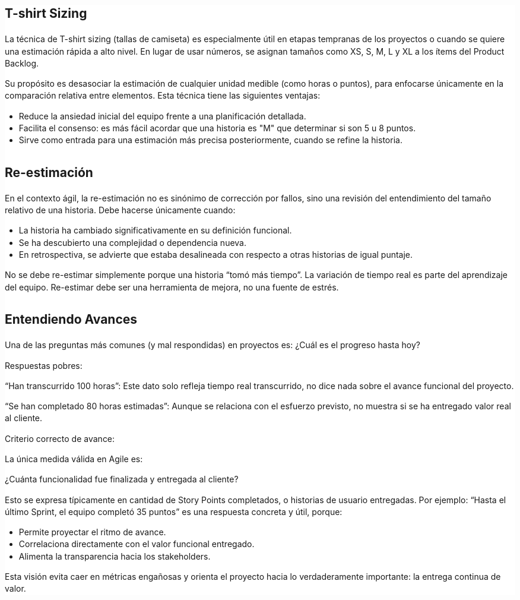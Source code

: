 ## T-shirt Sizing

La técnica de T-shirt sizing (tallas de camiseta) es especialmente útil en etapas tempranas de los proyectos o cuando se quiere una estimación rápida a alto nivel. En lugar de usar números, se asignan tamaños como XS, S, M, L y XL a los ítems del Product Backlog.

Su propósito es desasociar la estimación de cualquier unidad medible (como horas o puntos), para enfocarse únicamente en la comparación relativa entre elementos. Esta técnica tiene las siguientes ventajas:

- Reduce la ansiedad inicial del equipo frente a una planificación detallada.
- Facilita el consenso: es más fácil acordar que una historia es "M" que determinar si son 5 u 8 puntos.
- Sirve como entrada para una estimación más precisa posteriormente, cuando se refine la historia.

## Re-estimación

En el contexto ágil, la re-estimación no es sinónimo de corrección por fallos, sino una revisión del entendimiento del tamaño relativo de una historia. Debe hacerse únicamente cuando:

- La historia ha cambiado significativamente en su definición funcional.
- Se ha descubierto una complejidad o dependencia nueva.
- En retrospectiva, se advierte que estaba desalineada con respecto a otras historias de igual puntaje.

No se debe re-estimar simplemente porque una historia “tomó más tiempo”. La variación de tiempo real es parte del aprendizaje del equipo. Re-estimar debe ser una herramienta de mejora, no una fuente de estrés.

## Entendiendo Avances

Una de las preguntas más comunes (y mal respondidas) en proyectos es: ¿Cuál es el progreso hasta hoy?

Respuestas pobres:

“Han transcurrido 100 horas”: Este dato solo refleja tiempo real transcurrido, no dice nada sobre el avance funcional del proyecto.

“Se han completado 80 horas estimadas”: Aunque se relaciona con el esfuerzo previsto, no muestra si se ha entregado valor real al cliente.

Criterio correcto de avance:

La única medida válida en Agile es:

¿Cuánta funcionalidad fue finalizada y entregada al cliente?

Esto se expresa típicamente en cantidad de Story Points completados, o historias de usuario entregadas. Por ejemplo: “Hasta el último Sprint, el equipo completó 35 puntos” es una respuesta concreta y útil, porque:

- Permite proyectar el ritmo de avance.
- Correlaciona directamente con el valor funcional entregado.
- Alimenta la transparencia hacia los stakeholders.

Esta visión evita caer en métricas engañosas y orienta el proyecto hacia lo verdaderamente importante: la entrega continua de valor.
